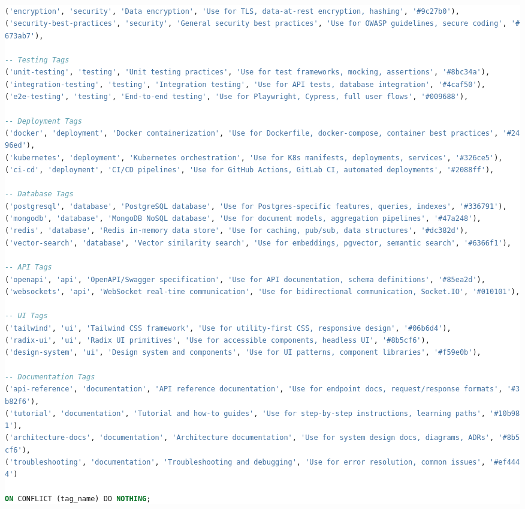 ```sql
('encryption', 'security', 'Data encryption', 'Use for TLS, data-at-rest encryption, hashing', '#9c27b0'),
('security-best-practices', 'security', 'General security best practices', 'Use for OWASP guidelines, secure coding', '#673ab7'),

-- Testing Tags
('unit-testing', 'testing', 'Unit testing practices', 'Use for test frameworks, mocking, assertions', '#8bc34a'),
('integration-testing', 'testing', 'Integration testing', 'Use for API tests, database integration', '#4caf50'),
('e2e-testing', 'testing', 'End-to-end testing', 'Use for Playwright, Cypress, full user flows', '#009688'),

-- Deployment Tags
('docker', 'deployment', 'Docker containerization', 'Use for Dockerfile, docker-compose, container best practices', '#2496ed'),
('kubernetes', 'deployment', 'Kubernetes orchestration', 'Use for K8s manifests, deployments, services', '#326ce5'),
('ci-cd', 'deployment', 'CI/CD pipelines', 'Use for GitHub Actions, GitLab CI, automated deployments', '#2088ff'),

-- Database Tags
('postgresql', 'database', 'PostgreSQL database', 'Use for Postgres-specific features, queries, indexes', '#336791'),
('mongodb', 'database', 'MongoDB NoSQL database', 'Use for document models, aggregation pipelines', '#47a248'),
('redis', 'database', 'Redis in-memory data store', 'Use for caching, pub/sub, data structures', '#dc382d'),
('vector-search', 'database', 'Vector similarity search', 'Use for embeddings, pgvector, semantic search', '#6366f1'),

-- API Tags
('openapi', 'api', 'OpenAPI/Swagger specification', 'Use for API documentation, schema definitions', '#85ea2d'),
('websockets', 'api', 'WebSocket real-time communication', 'Use for bidirectional communication, Socket.IO', '#010101'),

-- UI Tags
('tailwind', 'ui', 'Tailwind CSS framework', 'Use for utility-first CSS, responsive design', '#06b6d4'),
('radix-ui', 'ui', 'Radix UI primitives', 'Use for accessible components, headless UI', '#8b5cf6'),
('design-system', 'ui', 'Design system and components', 'Use for UI patterns, component libraries', '#f59e0b'),

-- Documentation Tags
('api-reference', 'documentation', 'API reference documentation', 'Use for endpoint docs, request/response formats', '#3b82f6'),
('tutorial', 'documentation', 'Tutorial and how-to guides', 'Use for step-by-step instructions, learning paths', '#10b981'),
('architecture-docs', 'documentation', 'Architecture documentation', 'Use for system design docs, diagrams, ADRs', '#8b5cf6'),
('troubleshooting', 'documentation', 'Troubleshooting and debugging', 'Use for error resolution, common issues', '#ef4444')

ON CONFLICT (tag_name) DO NOTHING;
```
